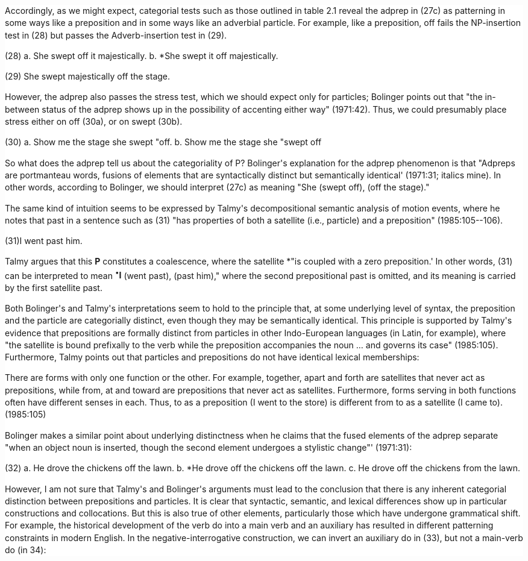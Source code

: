 Accordingly, as we might expect, categorial tests such as those outlined in table 2.1 reveal the adprep in (27c) as patterning in some ways like a preposition and in some ways like an adverbial particle. For example, like a preposition, off fails the NP-insertion test in (28) but passes the Adverb-insertion test in (29).

(28)  a. She swept off it majestically. b. \*She swept it off majestically.

(29) She swept majestically off the stage.

However, the adprep also passes the stress test, which we should expect only for particles; Bolinger points out that "the in-between status of the adprep shows up in the possibility of accenting either way" (1971:42). Thus, we could presumably place stress either on off (30a), or on swept (30b).

(30) a. Show me the stage she swept "off. b. Show me the stage she "swept off

So what does the adprep tell us about the categoriality of P? Bolinger's explanation for the adprep phenomenon is that "Adpreps are portmanteau words, fusions of elements that are syntactically distinct but semantically identical' (1971:31; italics mine). In other words, according to Bolinger, we should interpret (27c) as meaning "She (swept off), (off the stage)."

The same kind of intuition seems to be expressed by Talmy's decompositional semantic analysis of motion events, where he notes that past in a sentence such as (31) "has properties of both a satellite (i.e., particle) and a preposition" (1985:105--106).

(31)I went past him.

Talmy argues that this $\mathbf { P }$ constitutes a coalescence, where the satellite \*"is coupled with a zero preposition.' In other words, (31) can be interpreted to mean $^ { \bullet } \mathbf { I }$ (went past), (past him)," where the second prepositional past is omitted, and its meaning is carried by the first satellite past.

Both Bolinger's and Talmy's interpretations seem to hold to the principle that, at some underlying level of syntax, the preposition and the particle are categorially distinct, even though they may be semantically identical. This principle is supported by Talmy's evidence that prepositions are formally distinct from particles in other Indo-European languages (in Latin, for example), where "the satellite is bound prefixally to the verb while the preposition accompanies the noun ... and governs its case" (1985:105). Furthermore, Talmy points out that particles and prepositions do not have identical lexical memberships:

There are forms with only one function or the other. For example, together, apart and forth are satellites that never act as prepositions, while from, at and toward are prepositions that never act as satellites. Furthermore, forms serving in both functions often have different senses in each. Thus, to as a preposition (I went to the store) is different from to as a satellite (I came to). (1985:105)

Bolinger makes a similar point about underlying distinctness when he claims that the fused elements of the adprep separate "when an object noun is inserted, though the second element undergoes a stylistic change"' (1971:31):

(32)  a.  He drove the chickens off the lawn. b. $\ast \mathrm { H e }$ drove off the chickens off the lawn. c. He drove off the chickens from the lawn.

However, I am not sure that Talmy's and Bolinger's arguments must lead to the conclusion that there is any inherent categorial distinction between prepositions and particles. It is clear that syntactic, semantic, and lexical differences show up in particular constructions and collocations. But this is also true of other elements, particularly those which have undergone grammatical shift. For example, the historical development of the verb do into a main verb and an auxiliary has resulted in different patterning constraints in modern English. In the negative-interrogative construction, we can invert an auxiliary do in (33), but not a main-verb do (in 34):
